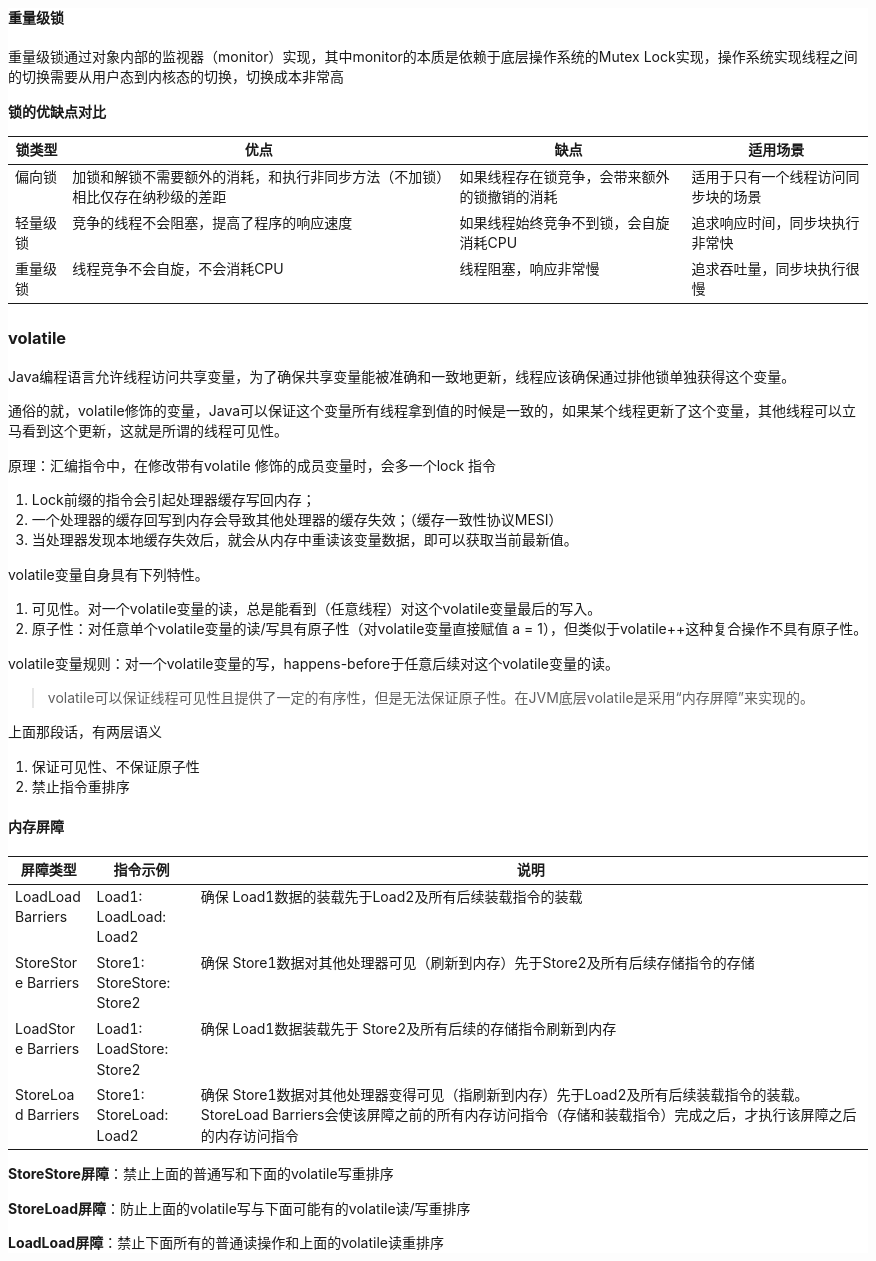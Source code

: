 #### 重量级锁

重量级锁通过对象内部的监视器（monitor）实现，其中monitor的本质是依赖于底层操作系统的Mutex Lock实现，操作系统实现线程之间的切换需要从用户态到内核态的切换，切换成本非常高

**锁的优缺点对比**

| 锁类型   | 优点                                                         | 缺点                                         | 适用场景                           |
| -------- | ------------------------------------------------------------ | -------------------------------------------- | ---------------------------------- |
| 偏向锁   | 加锁和解锁不需要额外的消耗，和执行非同步方法（不加锁）相比仅存在纳秒级的差距 | 如果线程存在锁竞争，会带来额外的锁撤销的消耗 | 适用于只有一个线程访问同步块的场景 |
| 轻量级锁 | 竞争的线程不会阻塞，提高了程序的响应速度                     | 如果线程始终竞争不到锁，会自旋消耗CPU        | 追求响应时间，同步块执行非常快     |
| 重量级锁 | 线程竞争不会自旋，不会消耗CPU                                | 线程阻塞，响应非常慢                         | 追求吞吐量，同步块执行很慢         |



### volatile

Java编程语言允许线程访问共享变量，为了确保共享变量能被准确和一致地更新，线程应该确保通过排他锁单独获得这个变量。

通俗的就，volatile修饰的变量，Java可以保证这个变量所有线程拿到值的时候是一致的，如果某个线程更新了这个变量，其他线程可以立马看到这个更新，这就是所谓的线程可见性。

原理：汇编指令中，在修改带有volatile 修饰的成员变量时，会多一个lock 指令

1. Lock前缀的指令会引起处理器缓存写回内存；
2. 一个处理器的缓存回写到内存会导致其他处理器的缓存失效；（缓存一致性协议MESI）
3. 当处理器发现本地缓存失效后，就会从内存中重读该变量数据，即可以获取当前最新值。

volatile变量自身具有下列特性。

1. 可见性。对一个volatile变量的读，总是能看到（任意线程）对这个volatile变量最后的写入。
2. 原子性：对任意单个volatile变量的读/写具有原子性（对volatile变量直接赋值 a = 1），但类似于volatile++这种复合操作不具有原子性。

volatile变量规则：对一个volatile变量的写，happens-before于任意后续对这个volatile变量的读。

> volatile可以保证线程可见性且提供了一定的有序性，但是无法保证原子性。在JVM底层volatile是采用“内存屏障”来实现的。

上面那段话，有两层语义

1. 保证可见性、不保证原子性
2. 禁止指令重排序

#### 内存屏障

| 屏障类型            | 指令示例                   | 说明                                                         |
| ------------------- | -------------------------- | ------------------------------------------------------------ |
| LoadLoad Barriers   | Load1: LoadLoad: Load2     | 确保 Load1数据的装载先于Load2及所有后续装载指令的装载        |
| StoreStore Barriers | Store1: StoreStore: Store2 | 确保 Store1数据对其他处理器可见（刷新到内存）先于Store2及所有后续存储指令的存储 |
| LoadStore Barriers  | Load1: LoadStore: Store2   | 确保 Load1数据装载先于 Store2及所有后续的存储指令刷新到内存  |
| StoreLoad Barriers  | Store1: StoreLoad: Load2   | 确保 Store1数据对其他处理器变得可见（指刷新到内存）先于Load2及所有后续装载指令的装载。 StoreLoad Barriers会使该屏障之前的所有内存访问指令（存储和装载指令）完成之后，才执行该屏障之后的内存访问指令 |

**StoreStore屏障**：禁止上面的普通写和下面的volatile写重排序

**StoreLoad屏障**：防止上面的volatile写与下面可能有的volatile读/写重排序

**LoadLoad屏障**：禁止下面所有的普通读操作和上面的volatile读重排序
